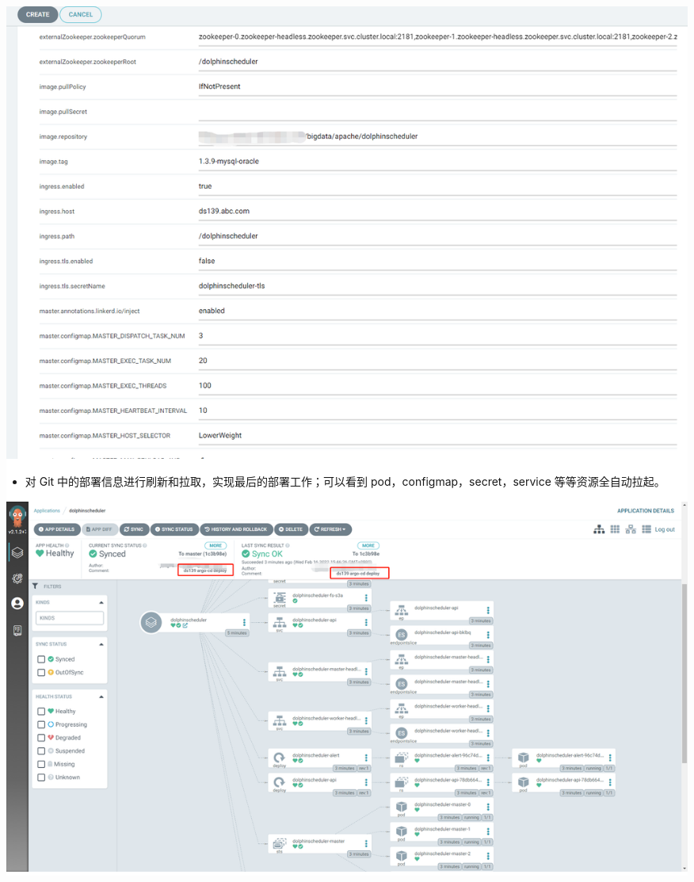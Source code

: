 <div align=center>
<img src="/img/2022-02-22/6.png"/>
</div>

- 对 Git 中的部署信息进行刷新和拉取，实现最后的部署工作；可以看到 pod，configmap，secret，service 等等资源全自动拉起。

<div align=center>
<img src="/img/2022-02-22/7.png"/>
</div>
